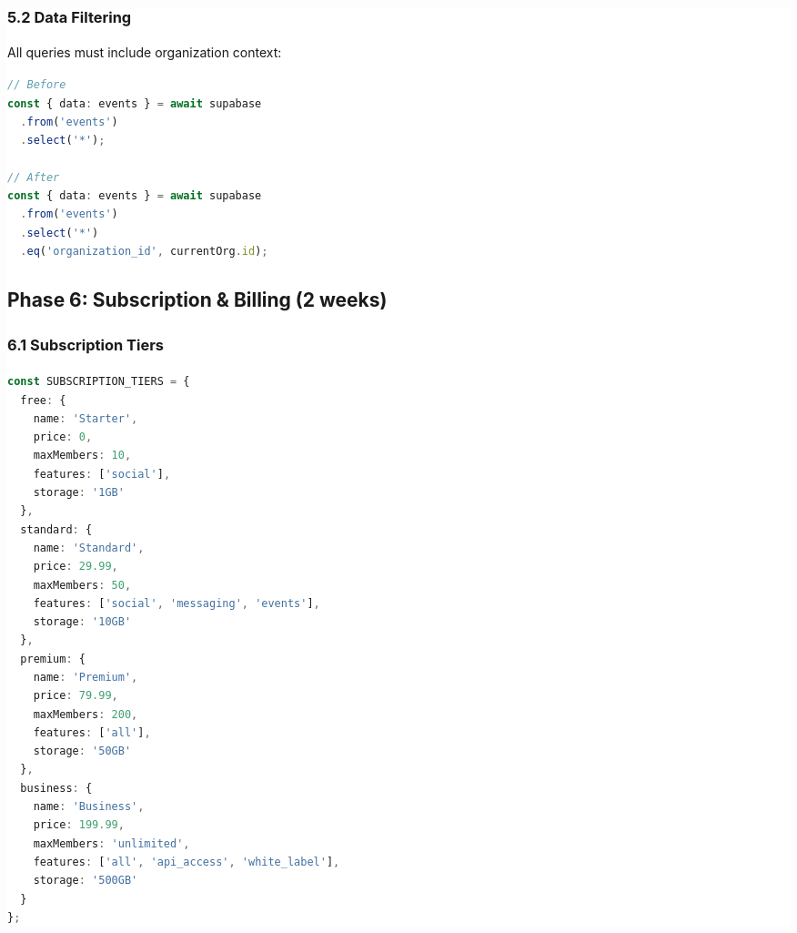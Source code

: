 ### 5.2 Data Filtering
All queries must include organization context:
```typescript
// Before
const { data: events } = await supabase
  .from('events')
  .select('*');

// After
const { data: events } = await supabase
  .from('events')
  .select('*')
  .eq('organization_id', currentOrg.id);
```

## Phase 6: Subscription & Billing (2 weeks)

### 6.1 Subscription Tiers
```typescript
const SUBSCRIPTION_TIERS = {
  free: {
    name: 'Starter',
    price: 0,
    maxMembers: 10,
    features: ['social'],
    storage: '1GB'
  },
  standard: {
    name: 'Standard',
    price: 29.99,
    maxMembers: 50,
    features: ['social', 'messaging', 'events'],
    storage: '10GB'
  },
  premium: {
    name: 'Premium',
    price: 79.99,
    maxMembers: 200,
    features: ['all'],
    storage: '50GB'
  },
  business: {
    name: 'Business',
    price: 199.99,
    maxMembers: 'unlimited',
    features: ['all', 'api_access', 'white_label'],
    storage: '500GB'
  }
};
```
